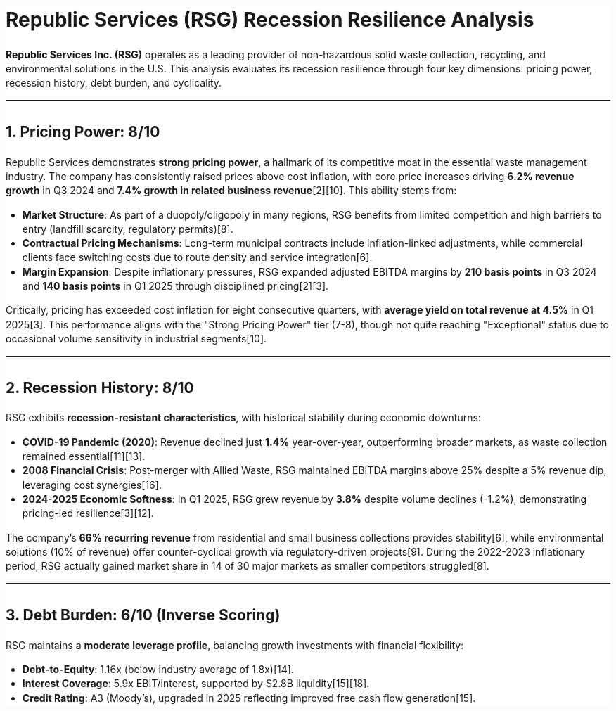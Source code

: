 # Republic Services (RSG) Recession Resilience Analysis  

**Republic Services Inc. (RSG)** operates as a leading provider of non-hazardous solid waste collection, recycling, and environmental solutions in the U.S. This analysis evaluates its recession resilience through four key dimensions: pricing power, recession history, debt burden, and cyclicality.  

---

## 1. **Pricing Power: 8/10**  
Republic Services demonstrates **strong pricing power**, a hallmark of its competitive moat in the essential waste management industry. The company has consistently raised prices above cost inflation, with core price increases driving **6.2% revenue growth** in Q3 2024 and **7.4% growth in related business revenue**[2][10]. This ability stems from:  
- **Market Structure**: As part of a duopoly/oligopoly in many regions, RSG benefits from limited competition and high barriers to entry (landfill scarcity, regulatory permits)[8].  
- **Contractual Pricing Mechanisms**: Long-term municipal contracts include inflation-linked adjustments, while commercial clients face switching costs due to route density and service integration[6].  
- **Margin Expansion**: Despite inflationary pressures, RSG expanded adjusted EBITDA margins by **210 basis points** in Q3 2024 and **140 basis points** in Q1 2025 through disciplined pricing[2][3].  

Critically, pricing has exceeded cost inflation for eight consecutive quarters, with **average yield on total revenue at 4.5%** in Q1 2025[3]. This performance aligns with the "Strong Pricing Power" tier (7-8), though not quite reaching "Exceptional" status due to occasional volume sensitivity in industrial segments[10].  

---

## 2. **Recession History: 8/10**  
RSG exhibits **recession-resistant characteristics**, with historical stability during economic downturns:  
- **COVID-19 Pandemic (2020)**: Revenue declined just **1.4%** year-over-year, outperforming broader markets, as waste collection remained essential[11][13].  
- **2008 Financial Crisis**: Post-merger with Allied Waste, RSG maintained EBITDA margins above 25% despite a 5% revenue dip, leveraging cost synergies[16].  
- **2024-2025 Economic Softness**: In Q1 2025, RSG grew revenue by **3.8%** despite volume declines (-1.2%), demonstrating pricing-led resilience[3][12].  

The company’s **66% recurring revenue** from residential and small business collections provides stability[6], while environmental solutions (10% of revenue) offer counter-cyclical growth via regulatory-driven projects[9]. During the 2022-2023 inflationary period, RSG actually gained market share in 14 of 30 major markets as smaller competitors struggled[8].  

---

## 3. **Debt Burden: 6/10 (Inverse Scoring)**  
RSG maintains a **moderate leverage profile**, balancing growth investments with financial flexibility:  
- **Debt-to-Equity**: 1.16x (below industry average of 1.8x)[14].  
- **Interest Coverage**: 5.9x EBIT/interest, supported by $2.8B liquidity[15][18].  
- **Credit Rating**: A3 (Moody’s), upgraded in 2025 reflecting improved free cash flow generation[15].  
